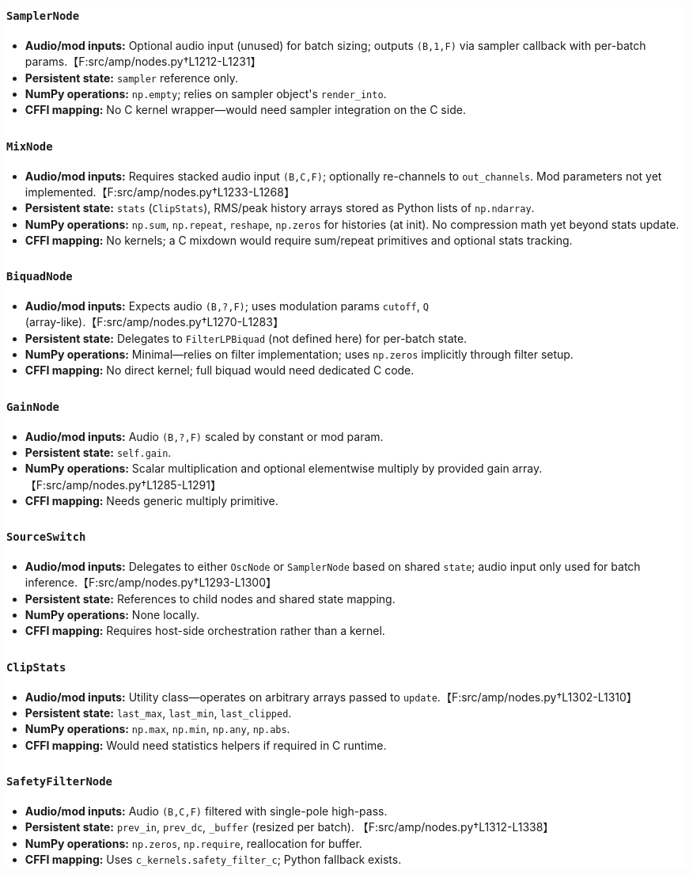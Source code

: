 ### `SamplerNode`
- **Audio/mod inputs:** Optional audio input (unused) for batch sizing; outputs
  `(B,1,F)` via sampler callback with per-batch params.【F:src/amp/nodes.py†L1212-L1231】
- **Persistent state:** `sampler` reference only.
- **NumPy operations:** `np.empty`; relies on sampler object's `render_into`.
- **CFFI mapping:** No C kernel wrapper—would need sampler integration on the C
  side.

### `MixNode`
- **Audio/mod inputs:** Requires stacked audio input `(B,C,F)`; optionally
  re-channels to `out_channels`. Mod parameters not yet implemented.【F:src/amp/nodes.py†L1233-L1268】
- **Persistent state:** `stats` (`ClipStats`), RMS/peak history arrays stored as
  Python lists of `np.ndarray`.
- **NumPy operations:** `np.sum`, `np.repeat`, `reshape`, `np.zeros` for
  histories (at init). No compression math yet beyond stats update.
- **CFFI mapping:** No kernels; a C mixdown would require sum/repeat primitives
  and optional stats tracking.

### `BiquadNode`
- **Audio/mod inputs:** Expects audio `(B,?,F)`; uses modulation params
  `cutoff`, `Q` (array-like).【F:src/amp/nodes.py†L1270-L1283】
- **Persistent state:** Delegates to `FilterLPBiquad` (not defined here) for
  per-batch state.
- **NumPy operations:** Minimal—relies on filter implementation; uses `np.zeros`
  implicitly through filter setup.
- **CFFI mapping:** No direct kernel; full biquad would need dedicated C code.

### `GainNode`
- **Audio/mod inputs:** Audio `(B,?,F)` scaled by constant or mod param.
- **Persistent state:** `self.gain`.
- **NumPy operations:** Scalar multiplication and optional elementwise multiply
  by provided gain array.【F:src/amp/nodes.py†L1285-L1291】
- **CFFI mapping:** Needs generic multiply primitive.

### `SourceSwitch`
- **Audio/mod inputs:** Delegates to either `OscNode` or `SamplerNode` based on
  shared `state`; audio input only used for batch inference.【F:src/amp/nodes.py†L1293-L1300】
- **Persistent state:** References to child nodes and shared state mapping.
- **NumPy operations:** None locally.
- **CFFI mapping:** Requires host-side orchestration rather than a kernel.

### `ClipStats`
- **Audio/mod inputs:** Utility class—operates on arbitrary arrays passed to
  `update`.【F:src/amp/nodes.py†L1302-L1310】
- **Persistent state:** `last_max`, `last_min`, `last_clipped`.
- **NumPy operations:** `np.max`, `np.min`, `np.any`, `np.abs`.
- **CFFI mapping:** Would need statistics helpers if required in C runtime.

### `SafetyFilterNode`
- **Audio/mod inputs:** Audio `(B,C,F)` filtered with single-pole high-pass.
- **Persistent state:** `prev_in`, `prev_dc`, `_buffer` (resized per batch).
  【F:src/amp/nodes.py†L1312-L1338】
- **NumPy operations:** `np.zeros`, `np.require`, reallocation for buffer.
- **CFFI mapping:** Uses `c_kernels.safety_filter_c`; Python fallback exists.
